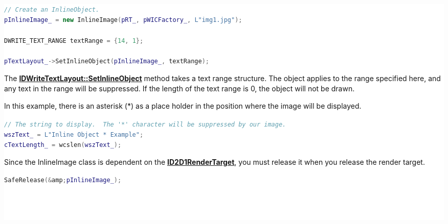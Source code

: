 ```C++
// Create an InlineObject.
pInlineImage_ = new InlineImage(pRT_, pWICFactory_, L"img1.jpg");

DWRITE_TEXT_RANGE textRange = {14, 1};

pTextLayout_->SetInlineObject(pInlineImage_, textRange);
```



The [**IDWriteTextLayout::SetInlineObject**](https://msdn.microsoft.com/en-us/library/Dd371500(v=VS.85).aspx) method takes a text range structure. The object applies to the range specified here, and any text in the range will be suppressed. If the length of the text range is 0, the object will not be drawn.

In this example, there is an asterisk (\*) as a place holder in the position where the image will be displayed.


```C++
// The string to display.  The '*' character will be suppressed by our image.
wszText_ = L"Inline Object * Example";
cTextLength_ = wcslen(wszText_);
```



Since the InlineImage class is dependent on the [**ID2D1RenderTarget**](https://msdn.microsoft.com/library/windows/desktop/dd371766), you must release it when you release the render target.


```C++
SafeRelease(&amp;pInlineImage_);
```



 

 




